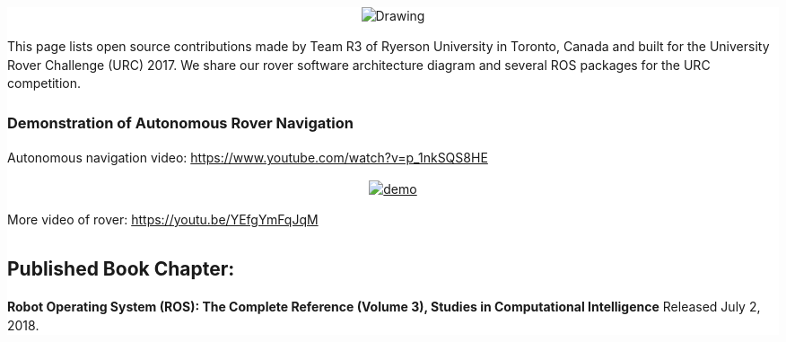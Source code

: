 
<p align="center">
 <img src="https://github.com/danielsnider/ros-rover/blob/master/diagrams/montage.jpg?raw=true" alt="Drawing" width="96%">
</p>

This page lists open source contributions made by Team R3 of Ryerson University in Toronto, Canada and built for the University Rover Challenge (URC) 2017. We share our rover software architecture diagram and several ROS packages for the URC competition.

### Demonstration of Autonomous Rover Navigation

Autonomous navigation video: https://www.youtube.com/watch?v=p_1nkSQS8HE

<p align="center">
  <a target="_blank" href="https://www.youtube.com/watch?v=p_1nkSQS8HE"><img src="https://github.com/danielsnider/ros-rover/blob/0bf4455128aebef086967d9166ea190e2f7696bb/diagrams/autonomous-rover.jpg?raw=true" target="_blank" alt="demo" width="95%"></a>
</p>

More video of rover: https://youtu.be/YEfgYmFqJqM

## Published Book Chapter:

**Robot Operating System (ROS): The Complete Reference (Volume 3), Studies in Computational Intelligence** Released July 2, 2018.
